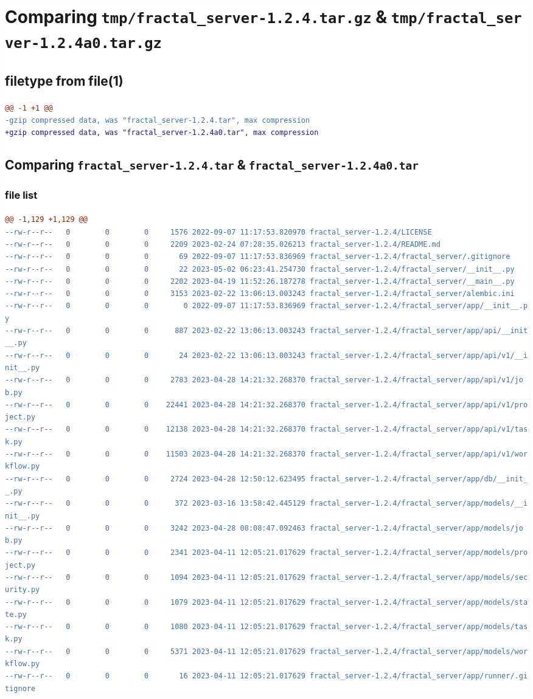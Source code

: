 # Comparing `tmp/fractal_server-1.2.4.tar.gz` & `tmp/fractal_server-1.2.4a0.tar.gz`

## filetype from file(1)

```diff
@@ -1 +1 @@
-gzip compressed data, was "fractal_server-1.2.4.tar", max compression
+gzip compressed data, was "fractal_server-1.2.4a0.tar", max compression
```

## Comparing `fractal_server-1.2.4.tar` & `fractal_server-1.2.4a0.tar`

### file list

```diff
@@ -1,129 +1,129 @@
--rw-r--r--   0        0        0     1576 2022-09-07 11:17:53.820970 fractal_server-1.2.4/LICENSE
--rw-r--r--   0        0        0     2209 2023-02-24 07:28:35.026213 fractal_server-1.2.4/README.md
--rw-r--r--   0        0        0       69 2022-09-07 11:17:53.836969 fractal_server-1.2.4/fractal_server/.gitignore
--rw-r--r--   0        0        0       22 2023-05-02 06:23:41.254730 fractal_server-1.2.4/fractal_server/__init__.py
--rw-r--r--   0        0        0     2202 2023-04-19 11:52:26.187278 fractal_server-1.2.4/fractal_server/__main__.py
--rw-r--r--   0        0        0     3153 2023-02-22 13:06:13.003243 fractal_server-1.2.4/fractal_server/alembic.ini
--rw-r--r--   0        0        0        0 2022-09-07 11:17:53.836969 fractal_server-1.2.4/fractal_server/app/__init__.py
--rw-r--r--   0        0        0      887 2023-02-22 13:06:13.003243 fractal_server-1.2.4/fractal_server/app/api/__init__.py
--rw-r--r--   0        0        0       24 2023-02-22 13:06:13.003243 fractal_server-1.2.4/fractal_server/app/api/v1/__init__.py
--rw-r--r--   0        0        0     2783 2023-04-28 14:21:32.268370 fractal_server-1.2.4/fractal_server/app/api/v1/job.py
--rw-r--r--   0        0        0    22441 2023-04-28 14:21:32.268370 fractal_server-1.2.4/fractal_server/app/api/v1/project.py
--rw-r--r--   0        0        0    12138 2023-04-28 14:21:32.268370 fractal_server-1.2.4/fractal_server/app/api/v1/task.py
--rw-r--r--   0        0        0    11503 2023-04-28 14:21:32.268370 fractal_server-1.2.4/fractal_server/app/api/v1/workflow.py
--rw-r--r--   0        0        0     2724 2023-04-28 12:50:12.623495 fractal_server-1.2.4/fractal_server/app/db/__init__.py
--rw-r--r--   0        0        0      372 2023-03-16 13:58:42.445129 fractal_server-1.2.4/fractal_server/app/models/__init__.py
--rw-r--r--   0        0        0     3242 2023-04-28 08:08:47.092463 fractal_server-1.2.4/fractal_server/app/models/job.py
--rw-r--r--   0        0        0     2341 2023-04-11 12:05:21.017629 fractal_server-1.2.4/fractal_server/app/models/project.py
--rw-r--r--   0        0        0     1094 2023-04-11 12:05:21.017629 fractal_server-1.2.4/fractal_server/app/models/security.py
--rw-r--r--   0        0        0     1079 2023-04-11 12:05:21.017629 fractal_server-1.2.4/fractal_server/app/models/state.py
--rw-r--r--   0        0        0     1080 2023-04-11 12:05:21.017629 fractal_server-1.2.4/fractal_server/app/models/task.py
--rw-r--r--   0        0        0     5371 2023-04-11 12:05:21.017629 fractal_server-1.2.4/fractal_server/app/models/workflow.py
--rw-r--r--   0        0        0       16 2023-04-11 12:05:21.017629 fractal_server-1.2.4/fractal_server/app/runner/.gitignore
```